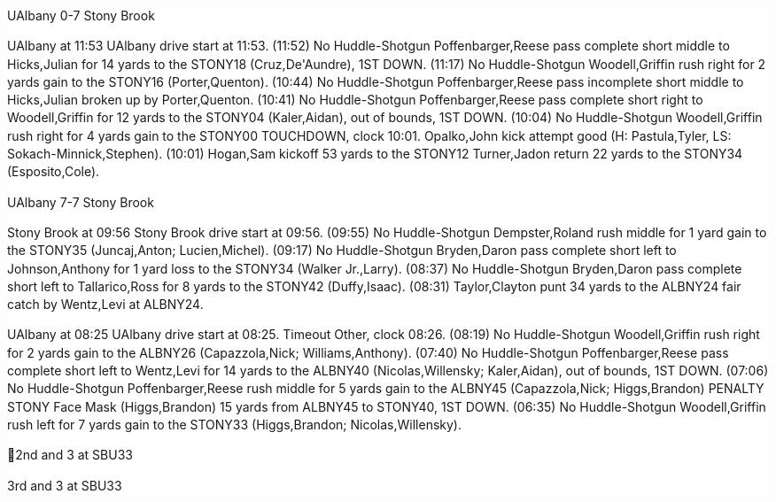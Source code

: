 UAlbany 0-7 Stony Brook

UAlbany at 11:53
UAlbany drive start at 11:53.
(11:52) No Huddle-Shotgun Poffenbarger,Reese pass complete short middle to Hicks,Julian for 14 yards to the
STONY18 (Cruz,De'Aundre), 1ST DOWN.
(11:17) No Huddle-Shotgun Woodell,Griffin rush right for 2 yards gain to the STONY16 (Porter,Quenton).
(10:44) No Huddle-Shotgun Poffenbarger,Reese pass incomplete short middle to Hicks,Julian broken up by
Porter,Quenton.
(10:41) No Huddle-Shotgun Poffenbarger,Reese pass complete short right to Woodell,Griffin for 12 yards to the
STONY04 (Kaler,Aidan), out of bounds, 1ST DOWN.
(10:04) No Huddle-Shotgun Woodell,Griffin rush right for 4 yards gain to the STONY00 TOUCHDOWN, clock
10:01.
Opalko,John kick attempt good (H: Pastula,Tyler, LS: Sokach-Minnick,Stephen).
(10:01) Hogan,Sam kickoff 53 yards to the STONY12 Turner,Jadon return 22 yards to the STONY34
(Esposito,Cole).

UAlbany 7-7 Stony Brook

Stony Brook at 09:56
Stony Brook drive start at 09:56.
(09:55) No Huddle-Shotgun Dempster,Roland rush middle for 1 yard gain to the STONY35 (Juncaj,Anton;
Lucien,Michel).
(09:17) No Huddle-Shotgun Bryden,Daron pass complete short left to Johnson,Anthony for 1 yard loss to the
STONY34 (Walker Jr.,Larry).
(08:37) No Huddle-Shotgun Bryden,Daron pass complete short left to Tallarico,Ross for 8 yards to the STONY42
(Duffy,Isaac).
(08:31) Taylor,Clayton punt 34 yards to the ALBNY24 fair catch by Wentz,Levi at ALBNY24.

UAlbany at 08:25
UAlbany drive start at 08:25.
Timeout Other, clock 08:26.
(08:19) No Huddle-Shotgun Woodell,Griffin rush right for 2 yards gain to the ALBNY26 (Capazzola,Nick;
Williams,Anthony).
(07:40) No Huddle-Shotgun Poffenbarger,Reese pass complete short left to Wentz,Levi for 14 yards to the
ALBNY40 (Nicolas,Willensky; Kaler,Aidan), out of bounds, 1ST DOWN.
(07:06) No Huddle-Shotgun Poffenbarger,Reese rush middle for 5 yards gain to the ALBNY45 (Capazzola,Nick;
Higgs,Brandon) PENALTY STONY Face Mask (Higgs,Brandon) 15 yards from ALBNY45 to STONY40, 1ST DOWN.
(06:35) No Huddle-Shotgun Woodell,Griffin rush left for 7 yards gain to the STONY33 (Higgs,Brandon;
Nicolas,Willensky).

2nd and 3 at SBU33

3rd and 3 at SBU33
